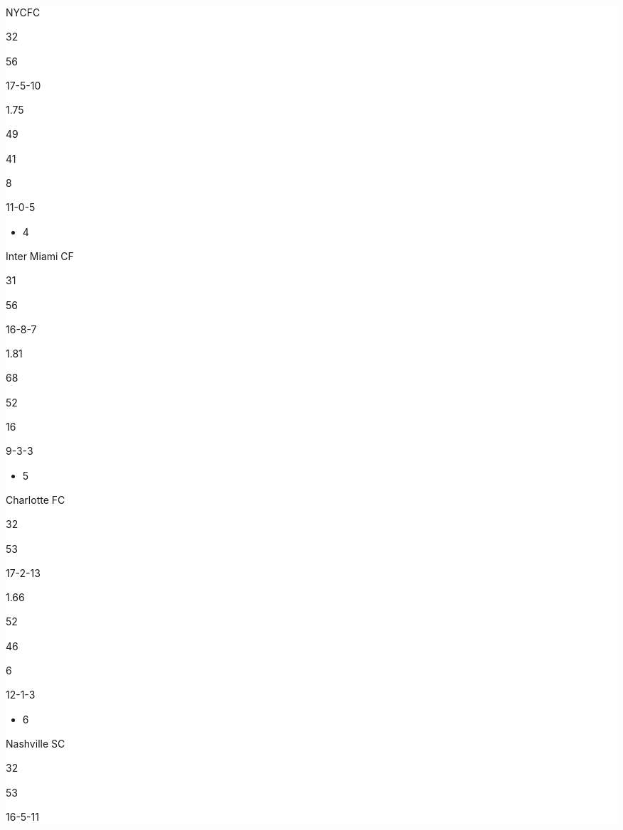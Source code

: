 NYCFC
	
32
	
56
	
17-5-10
	
1.75
	
49
	
41
	
8
	
11-0-5
- 4
	
Inter Miami CF
	
31
	
56
	
16-8-7
	
1.81
	
68
	
52
	
16
	
9-3-3
- 5
	
Charlotte FC
	
32
	
53
	
17-2-13
	
1.66
	
52
	
46
	
6
	
12-1-3
- 6
	
Nashville SC
	
32
	
53
	
16-5-11
	